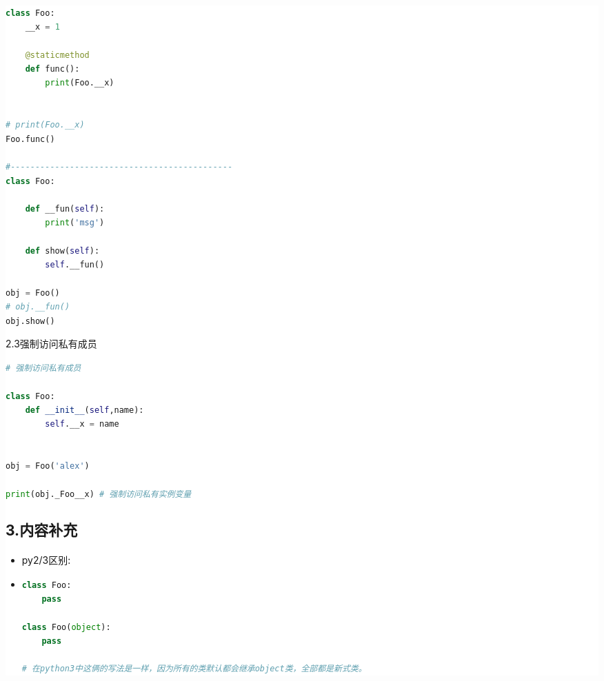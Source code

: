   ```python
  class Foo:
      __x = 1
  
      @staticmethod
      def func():
          print(Foo.__x)
  
  
  # print(Foo.__x)
  Foo.func()
  
  #---------------------------------------------
  class Foo:
  
      def __fun(self):
          print('msg')
  
      def show(self):
          self.__fun()
  
  obj = Foo()
  # obj.__fun()
  obj.show()
  ```

2.3强制访问私有成员

```python
# 强制访问私有成员

class Foo:
    def __init__(self,name):
        self.__x = name


obj = Foo('alex')

print(obj._Foo__x) # 强制访问私有实例变量
```

## 3.内容补充

- py2/3区别:

- ```python
  class Foo:
      pass
  
  class Foo(object):
      pass
  
  # 在python3中这俩的写法是一样，因为所有的类默认都会继承object类，全部都是新式类。
  